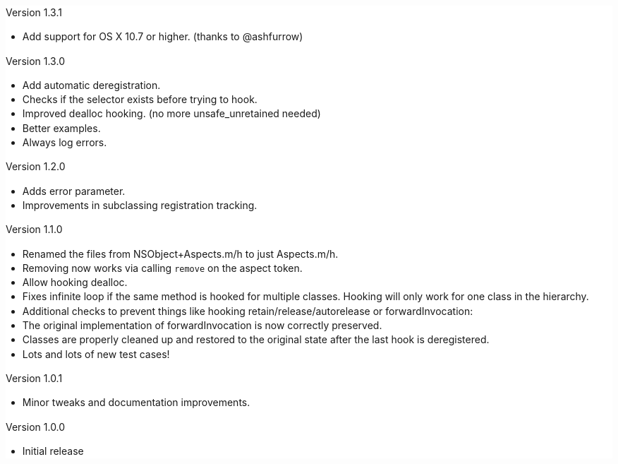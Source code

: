 Version 1.3.1

- Add support for OS X 10.7 or higher. (thanks to @ashfurrow)

Version 1.3.0

- Add automatic deregistration.
- Checks if the selector exists before trying to hook.
- Improved dealloc hooking. (no more unsafe_unretained needed)
- Better examples.
- Always log errors.

Version 1.2.0

- Adds error parameter.
- Improvements in subclassing registration tracking.

Version 1.1.0

- Renamed the files from NSObject+Aspects.m/h to just Aspects.m/h.
- Removing now works via calling `remove` on the aspect token.
- Allow hooking dealloc.
- Fixes infinite loop if the same method is hooked for multiple classes. Hooking will only work for one class in the hierarchy.
- Additional checks to prevent things like hooking retain/release/autorelease or forwardInvocation:
- The original implementation of forwardInvocation is now correctly preserved.
- Classes are properly cleaned up and restored to the original state after the last hook is deregistered.
- Lots and lots of new test cases!

Version 1.0.1

- Minor tweaks and documentation improvements.

Version 1.0.0

- Initial release

